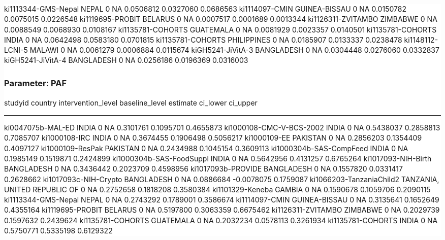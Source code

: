 ki1113344-GMS-Nepal        NEPAL                          0                    NA                0.0506812    0.0327060   0.0686563
ki1114097-CMIN             GUINEA-BISSAU                  0                    NA                0.0150782    0.0075015   0.0226548
ki1119695-PROBIT           BELARUS                        0                    NA                0.0007517    0.0001689   0.0013344
ki1126311-ZVITAMBO         ZIMBABWE                       0                    NA                0.0088549    0.0068930   0.0108167
ki1135781-COHORTS          GUATEMALA                      0                    NA                0.0081929    0.0023357   0.0140501
ki1135781-COHORTS          INDIA                          0                    NA                0.0642498    0.0583180   0.0701815
ki1135781-COHORTS          PHILIPPINES                    0                    NA                0.0185907    0.0133337   0.0238478
ki1148112-LCNI-5           MALAWI                         0                    NA                0.0061279    0.0006884   0.0115674
kiGH5241-JiVitA-3          BANGLADESH                     0                    NA                0.0304448    0.0276060   0.0332837
kiGH5241-JiVitA-4          BANGLADESH                     0                    NA                0.0256186    0.0196369   0.0316003


### Parameter: PAF


studyid                    country                        intervention_level   baseline_level     estimate     ci_lower    ci_upper
-------------------------  -----------------------------  -------------------  ---------------  ----------  -----------  ----------
ki0047075b-MAL-ED          INDIA                          0                    NA                0.3101761    0.1095701   0.4655873
ki1000108-CMC-V-BCS-2002   INDIA                          0                    NA                0.5438037    0.2858813   0.7085707
ki1000108-IRC              INDIA                          0                    NA                0.3674455    0.1906498   0.5056217
ki1000109-EE               PAKISTAN                       0                    NA                0.2856203    0.1354409   0.4097127
ki1000109-ResPak           PAKISTAN                       0                    NA                0.2434988    0.1045154   0.3609113
ki1000304b-SAS-CompFeed    INDIA                          0                    NA                0.1985149    0.1519871   0.2424899
ki1000304b-SAS-FoodSuppl   INDIA                          0                    NA                0.5642956    0.4131257   0.6765264
ki1017093-NIH-Birth        BANGLADESH                     0                    NA                0.3436442    0.2023709   0.4598956
ki1017093b-PROVIDE         BANGLADESH                     0                    NA                0.1557820    0.0331417   0.2628662
ki1017093c-NIH-Crypto      BANGLADESH                     0                    NA                0.0886684   -0.0078075   0.1759087
ki1066203-TanzaniaChild2   TANZANIA, UNITED REPUBLIC OF   0                    NA                0.2752658    0.1818208   0.3580384
ki1101329-Keneba           GAMBIA                         0                    NA                0.1590678    0.1059706   0.2090115
ki1113344-GMS-Nepal        NEPAL                          0                    NA                0.2743292    0.1789001   0.3586674
ki1114097-CMIN             GUINEA-BISSAU                  0                    NA                0.3135641    0.1652649   0.4355164
ki1119695-PROBIT           BELARUS                        0                    NA                0.5197800    0.3063359   0.6675462
ki1126311-ZVITAMBO         ZIMBABWE                       0                    NA                0.2029739    0.1597632   0.2439624
ki1135781-COHORTS          GUATEMALA                      0                    NA                0.2032234    0.0578113   0.3261934
ki1135781-COHORTS          INDIA                          0                    NA                0.5750771    0.5335198   0.6129322